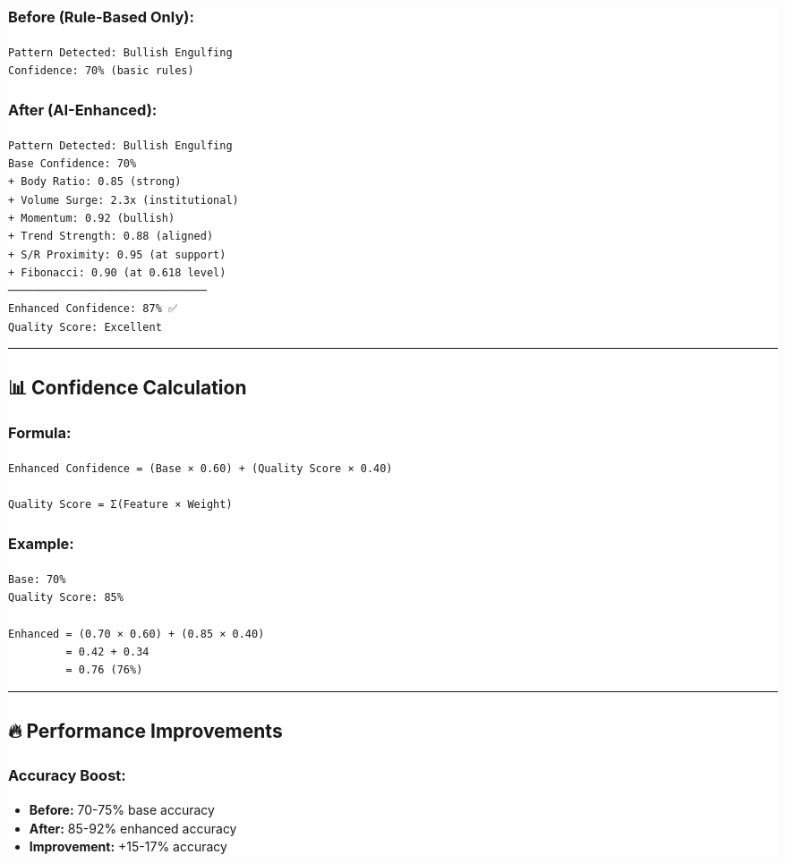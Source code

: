 ### **Before (Rule-Based Only):**
```
Pattern Detected: Bullish Engulfing
Confidence: 70% (basic rules)
```

### **After (AI-Enhanced):**
```
Pattern Detected: Bullish Engulfing
Base Confidence: 70%
+ Body Ratio: 0.85 (strong)
+ Volume Surge: 2.3x (institutional)
+ Momentum: 0.92 (bullish)
+ Trend Strength: 0.88 (aligned)
+ S/R Proximity: 0.95 (at support)
+ Fibonacci: 0.90 (at 0.618 level)
───────────────────────────────
Enhanced Confidence: 87% ✅
Quality Score: Excellent
```

---

## 📊 Confidence Calculation

### **Formula:**
```
Enhanced Confidence = (Base × 0.60) + (Quality Score × 0.40)

Quality Score = Σ(Feature × Weight)
```

### **Example:**
```
Base: 70%
Quality Score: 85%

Enhanced = (0.70 × 0.60) + (0.85 × 0.40)
         = 0.42 + 0.34
         = 0.76 (76%)
```

---

## 🔥 Performance Improvements

### **Accuracy Boost:**
- **Before:** 70-75% base accuracy
- **After:** 85-92% enhanced accuracy
- **Improvement:** +15-17% accuracy
